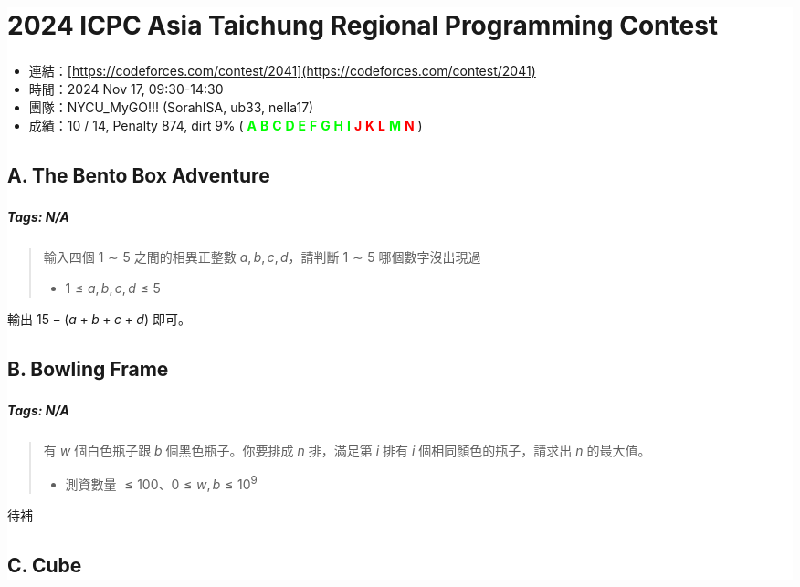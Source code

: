 # 2024 ICPC Asia Taichung Regional Programming Contest

- 連結：[https://codeforces.com/contest/2041](https://codeforces.com/contest/2041)
- 時間：2024 Nov 17, 09:30-14:30
- 團隊：NYCU_MyGO!!! (SorahISA, ub33, nella17)
- 成績：10 / 14, Penalty 874, dirt 9% (
  <b style="color:lime">A</b>
  <b style="color:lime">B</b>
  <b style="color:lime">C</b>
  <b style="color:lime">D</b>
  <b style="color:lime">E</b>
  <b style="color:lime">F</b>
  <b style="color:lime">G</b>
  <b style="color:lime">H</b>
  <b style="color:lime">I</b>
  <b style="color:red">J</b>
  <b style="color:red">K</b>
  <b style="color:red">L</b>
  <b style="color:lime">M</b>
  <b style="color:red">N</b>
)





## A. The Bento Box Adventure

##### Tags: N/A

> 輸入四個 $1 \sim 5$ 之間的相異正整數 $a, b, c, d$，請判斷 $1 \sim 5$ 哪個數字沒出現過
> 
> * $1 \le a, b, c, d \le 5$

輸出 $15 - (a+b+c+d)$ 即可。





## B. Bowling Frame

##### Tags: N/A

> 有 $w$ 個白色瓶子跟 $b$ 個黑色瓶子。你要排成 $n$ 排，滿足第 $i$ 排有 $i$ 個相同顏色的瓶子，請求出 $n$ 的最大值。
> 
> * 測資數量 $\le 100$、$0 \le w, b \le 10^9$

待補





## C. Cube
